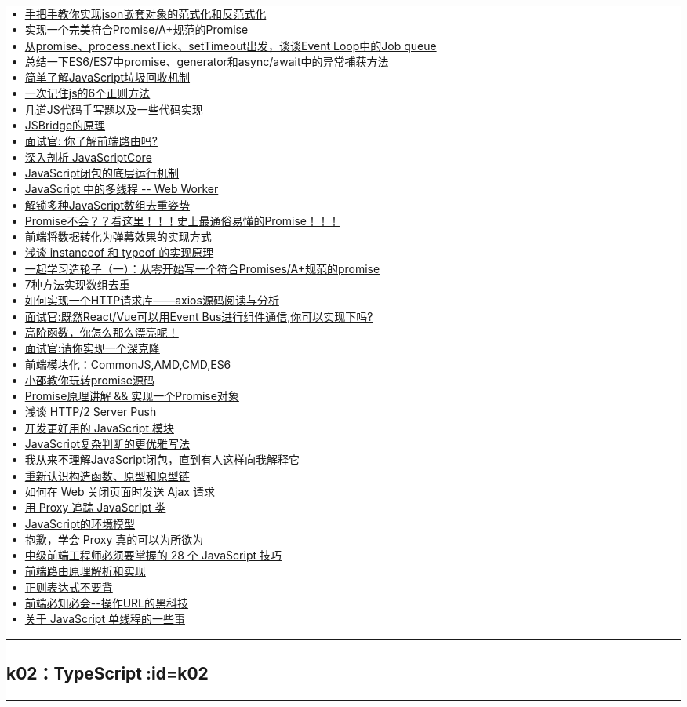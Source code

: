 - [手把手教你实现json嵌套对象的范式化和反范式化](https://github.com/forthealllight/blog/issues/12)
- [实现一个完美符合Promise/A+规范的Promise](https://github.com/forthealllight/blog/issues/4)
- [从promise、process.nextTick、setTimeout出发，谈谈Event Loop中的Job queue](https://github.com/forthealllight/blog/issues/5)
- [总结一下ES6/ES7中promise、generator和async/await中的异常捕获方法](https://github.com/forthealllight/blog/issues/16)
- [简单了解JavaScript垃圾回收机制](https://juejin.cn/post/6844903556265279502)
- [一次记住js的6个正则方法](http://varnull.cn/yi-ci-ji-zhu-jsde-6ge-zheng-ze-fang-fa/)
- [几道JS代码手写题以及一些代码实现](https://juejin.cn/post/6844903575559077895)
- [JSBridge的原理](https://juejin.cn/post/6844903585268891662)
- [面试官: 你了解前端路由吗?](https://juejin.cn/post/6844903589123457031)
- [深入剖析 JavaScriptCore](https://ming1016.github.io/2018/04/21/deeply-analyse-javascriptcore/%3Fhmsr%3Dtoutiao.io%26utm_medium%3Dtoutiao.io%26utm_source%3Dtoutiao.io)
- [JavaScript闭包的底层运行机制](http://blog.leapoahead.com/2015/09/15/js-closure/)
- [JavaScript 中的多线程 -- Web Worker](https://qiutc.me/post/the-multithread-in-javascript-web-worker.html)
- [解锁多种JavaScript数组去重姿势](https://juejin.cn/post/6844903608467587085)
- [Promise不会？？看这里！！！史上最通俗易懂的Promise！！！](https://juejin.cn/post/6844903607968481287)
- [前端将数据转化为弹幕效果的实现方式](https://juejin.cn/post/6844903600636821518)
- [浅谈 instanceof 和 typeof 的实现原理](https://juejin.cn/post/6844903613584654344)
- [一起学习造轮子（一）：从零开始写一个符合Promises/A+规范的promise](https://juejin.cn/post/6844903617619558408)
- [7种方法实现数组去重](https://juejin.cn/post/6844903602197102605)
- [如何实现一个HTTP请求库——axios源码阅读与分析](https://juejin.cn/post/6844903602280988686)
- [面试官:既然React/Vue可以用Event Bus进行组件通信,你可以实现下吗?](https://juejin.cn/post/6844903587043082247)
- [高阶函数，你怎么那么漂亮呢！](https://juejin.cn/post/6844903592822833160)
- [面试官:请你实现一个深克隆](https://juejin.cn/post/6844903584023183368)
- [前端模块化：CommonJS,AMD,CMD,ES6](https://juejin.cn/post/6844903576309858318)
- [小邵教你玩转promise源码](https://juejin.cn/post/6844903655418626061)
- [Promise原理讲解 && 实现一个Promise对象](https://juejin.cn/post/1)
- [浅谈 HTTP/2 Server Push](https://zhuanlan.zhihu.com/p/26757514)
- [开发更好用的 JavaScript 模块](https://zhuanlan.zhihu.com/p/31499310)
- [JavaScript复杂判断的更优雅写法](https://zhuanlan.zhihu.com/p/48917912)
- [我从来不理解JavaScript闭包，直到有人这样向我解释它](https://zhuanlan.zhihu.com/p/56490498)
- [重新认识构造函数、原型和原型链](https://juejin.cn/post/6844903779079290887)
- [如何在 Web 关闭页面时发送 Ajax 请求](https://juejin.cn/post/6844903790575878157)
- [用 Proxy 追踪 JavaScript 类](https://juejin.cn/post/6844903793885184013)
- [JavaScript的环境模型](https://mp.weixin.qq.com/s/rOxvYS7MdnPAX7FGjpOXnw)
- [抱歉，学会 Proxy 真的可以为所欲为](https://zhuanlan.zhihu.com/p/35080324)
- [中级前端工程师必须要掌握的 28 个 JavaScript 技巧](https://juejin.cn/post/6844903856489365518)
- [前端路由原理解析和实现](https://juejin.cn/post/6844903842643968014)
- [正则表达式不要背](https://juejin.cn/post/6844903845227659271)
- [前端必知必会--操作URL的黑科技](https://juejin.cn/post/6844903865767165959)
- [关于 JavaScript 单线程的一些事](https://github.com/JChehe/blog/blob/master/posts/%E5%85%B3%E4%BA%8EJavaScript%E5%8D%95%E7%BA%BF%E7%A8%8B%E7%9A%84%E4%B8%80%E4%BA%9B%E4%BA%8B.md)

---

## k02：TypeScript :id=k02

---
